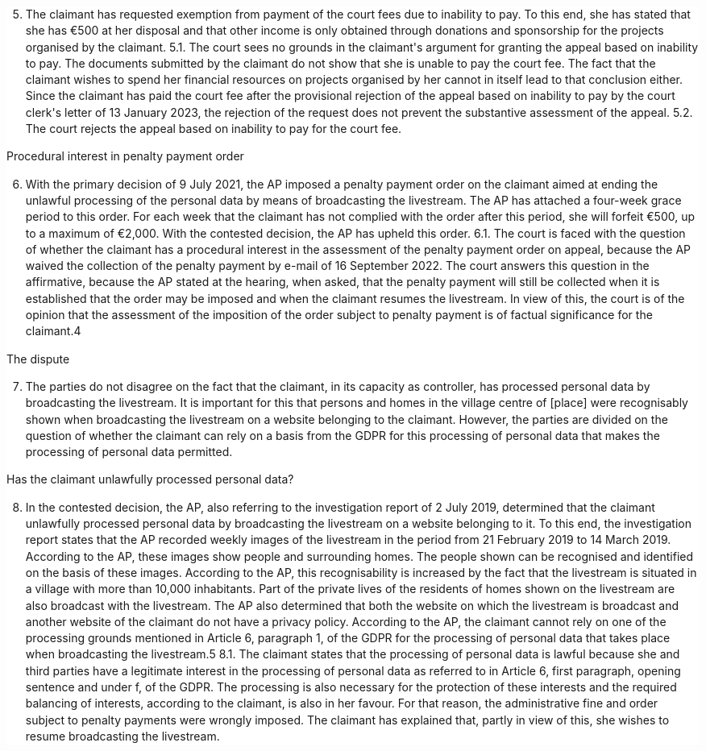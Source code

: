 5. The claimant has requested exemption from payment of the court fees due to inability to pay. To this end, she has stated that she has €500 at her disposal and that other income is only obtained through donations and sponsorship for the projects organised by the claimant.
5.1. The court sees no grounds in the claimant's argument for granting the appeal based on inability to pay. The documents submitted by the claimant do not show that she is unable to pay the court fee. The fact that the claimant wishes to spend her financial resources on projects organised by her cannot in itself lead to that conclusion either. Since the claimant has paid the court fee after the provisional rejection of the appeal based on inability to pay by the court clerk's letter of 13 January 2023, the rejection of the request does not prevent the substantive assessment of the appeal.
5.2. The court rejects the appeal based on inability to pay for the court fee.

Procedural interest in penalty payment order

6. With the primary decision of 9 July 2021, the AP imposed a penalty payment order on the claimant aimed at ending the unlawful processing of the personal data by means of broadcasting the livestream. The AP has attached a four-week grace period to this order. For each week that the claimant has not complied with the order after this period, she will forfeit €500, up to a maximum of €2,000. With the contested decision, the AP has upheld this order.
6.1. The court is faced with the question of whether the claimant has a procedural interest in the assessment of the penalty payment order on appeal, because the AP waived the collection of the penalty payment by e-mail of 16 September 2022. The court answers this question in the affirmative, because the AP stated at the hearing, when asked, that the penalty payment will still be collected when it is established that the order may be imposed and when the claimant resumes the livestream. In view of this, the court is of the opinion that the assessment of the imposition of the order subject to penalty payment is of factual significance for the claimant.4

The dispute

7. The parties do not disagree on the fact that the claimant, in its capacity as controller, has processed personal data by broadcasting the livestream. It is important for this that persons and homes in the village centre of \[place\] were recognisably shown when broadcasting the livestream on a website belonging to the claimant. However, the parties are divided on the question of whether the claimant can rely on a basis from the GDPR for this processing of personal data that makes the processing of personal data permitted.

Has the claimant unlawfully processed personal data?

8. In the contested decision, the AP, also referring to the investigation report of 2 July 2019, determined that the claimant unlawfully processed personal data by broadcasting the livestream on a website belonging to it. To this end, the investigation report states that the AP recorded weekly images of the livestream in the period from 21 February 2019 to 14 March 2019. According to the AP, these images show people and surrounding homes. The people shown can be recognised and identified on the basis of these images. According to the AP, this recognisability is increased by the fact that the livestream is situated in a village with more than 10,000 inhabitants. Part of the private lives of the residents of homes shown on the livestream are also broadcast with the livestream. The AP also determined that both the website on which the livestream is broadcast and another website of the claimant do not have a privacy policy. According to the AP, the claimant cannot rely on one of the processing grounds mentioned in Article 6, paragraph 1, of the GDPR for the processing of personal data that takes place when broadcasting the livestream.5
8.1. The claimant states that the processing of personal data is lawful because she and third parties have a legitimate interest in the processing of personal data as referred to in Article 6, first paragraph, opening sentence and under f, of the GDPR. The processing is also necessary for the protection of these interests and the required balancing of interests, according to the claimant, is also in her favour. For that reason, the administrative fine and order subject to penalty payments were wrongly imposed. The claimant has explained that, partly in view of this, she wishes to resume broadcasting the livestream.